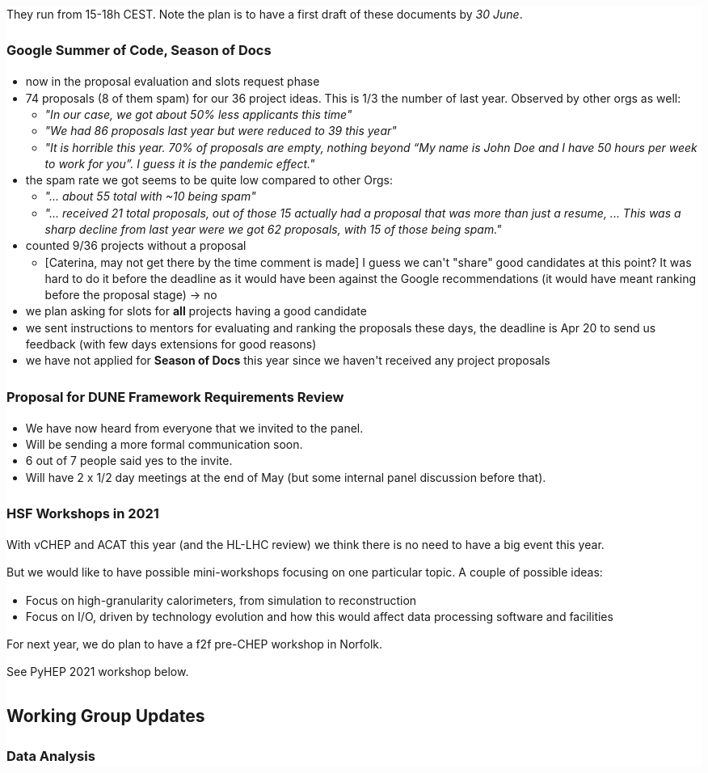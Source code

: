 They run from 15-18h CEST. Note the plan is to have a first draft of these documents by *30 June*.

### Google Summer of Code, Season of Docs

- now in the proposal evaluation and slots request phase
- 74 proposals (8 of them spam) for our 36 project ideas. This is 1/3 the number of last year. Observed by other orgs as well:
    - *"In our case, we got about 50% less applicants this time"*
    - *"We had 86 proposals last year but were reduced to 39 this year"*
    - *"It is horrible this year. 70% of proposals are empty, nothing beyond “My name is John Doe and I have 50 hours per week to work for you”. I guess it is the pandemic effect."*
- the spam rate we got seems to be quite low compared to other Orgs:
    - *"... about 55 total with ~10 being spam"*
    - *"... received 21 total proposals, out of those 15 actually had a proposal that was more than just a resume, ... This was a sharp decline from last year were we got 62 proposals, with 15 of those being spam."*
- counted 9/36 projects without a proposal
    - [Caterina, may not get there by the time comment is made] I guess we can't "share" good candidates at this point? It was hard to do it before the deadline as it would have been against the Google recommendations (it would have meant ranking before the proposal stage) -> no
- we plan asking for slots for **all** projects having a good candidate
- we sent instructions to mentors for evaluating and ranking the proposals these days, the deadline is Apr 20 to send us feedback (with few days extensions for good reasons)
- we have not applied for **Season of Docs** this year since we haven't received any project proposals


### Proposal for DUNE Framework Requirements Review

 - We have now heard from everyone that we invited to the panel. 
 - Will be sending a more formal communication soon. 
 - 6 out of 7 people said yes to the invite.
 - Will have 2 x 1/2 day meetings at the end of May (but some internal panel discussion before that).

### HSF Workshops in 2021

With vCHEP and ACAT this year (and the HL-LHC review) we think there is no need to have a big event this year.

But we would like to have possible mini-workshops focusing on one particular topic. A couple of possible ideas:

- Focus on high-granularity calorimeters, from simulation to reconstruction
- Focus on I/O, driven by technology evolution and how this would affect data processing software and facilities

For next year, we do plan to have a f2f pre-CHEP workshop in Norfolk.

See PyHEP 2021 workshop below.

## Working Group Updates

### Data Analysis
